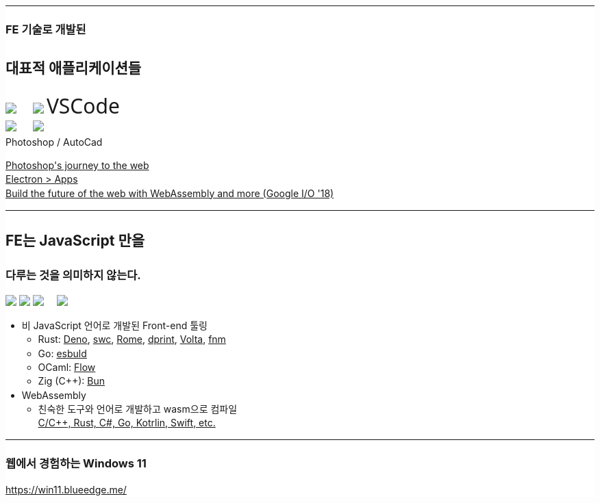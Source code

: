 ----------

### FE 기술로 개발된 
## 대표적 애플리케이션들 

 <img src="../../../assets/img/slack.svg" style="width:200px;margin-right:20px"> <img src="../../../assets/img/vs-code.png" style="width:65px"> <span style='font-size:30px;font-family:"Segoe UI","Helvetica Neue","Helvetica",Arial,sans-serif'>VSCode</span><br>
<img src="../../../assets/img/photoshop.png" style="height:230px;margin-right:20px"> <img src="../../../assets/img/autodesk.png" style="height:230px"><br>
 Photoshop / AutoCad

<p class="reference">
    <a href="https://web.dev/ps-on-the-web/">Photoshop's journey to the web
</a><br>
    <a href="https://electronjs.org/apps">Electron > Apps</a><br>
    <a href="https://www.youtube.com/watch?time_continue=1327&v=BnYq7JapeDA">Build the future of the web with WebAssembly and more (Google I/O '18)</a>
</p>

----------

## FE는 JavaScript 만을 
### 다루는 것을 의미하지 않는다.

<div class="flex flex-row">
    <img src="../../../assets/img/go-logo-blue.svg" style="width:150px">
    <img src="../../../assets/img/rust-logo-blk.svg" style="width:100px">
    <img src="../../../assets/img/ocaml.svg" style="width:200px;margin-right:15px">
    <img src="../../../assets/img/zig-logo.svg" style="width:150px">
</div>


- 비 JavaScript 언어로 개발된 Front-end 툴링
  - Rust: [Deno](https://deno.land/), [swc](https://github.com/swc-project/swc), [Rome](https://github.com/rome/tools), [dprint](https://github.com/dprint/dprint), [Volta](https://github.com/volta-cli/volta), [fnm](https://github.com/Schniz/fnm)
  - Go: [esbuld](https://github.com/evanw/esbuild)
  - OCaml: [Flow](https://github.com/facebook/flow)
  - Zig (C++): [Bun](https://bun.sh/)
- WebAssembly
    - 친숙한 도구와 언어로 개발하고 wasm으로 컴파일<br>
       [C/C++, Rust, C#, Go, Kotrlin, Swift, etc.](https://webassembly.org/getting-started/developers-guide/)

----------

### 웹에서 경험하는 Windows 11

<iframe src="https://win11.blueedge.me/" style="border:0;width:100%;height:500px"></iframe>
<p class="reference">
<a href="https://win11.blueedge.me/">https://win11.blueedge.me/</a>
</p>
